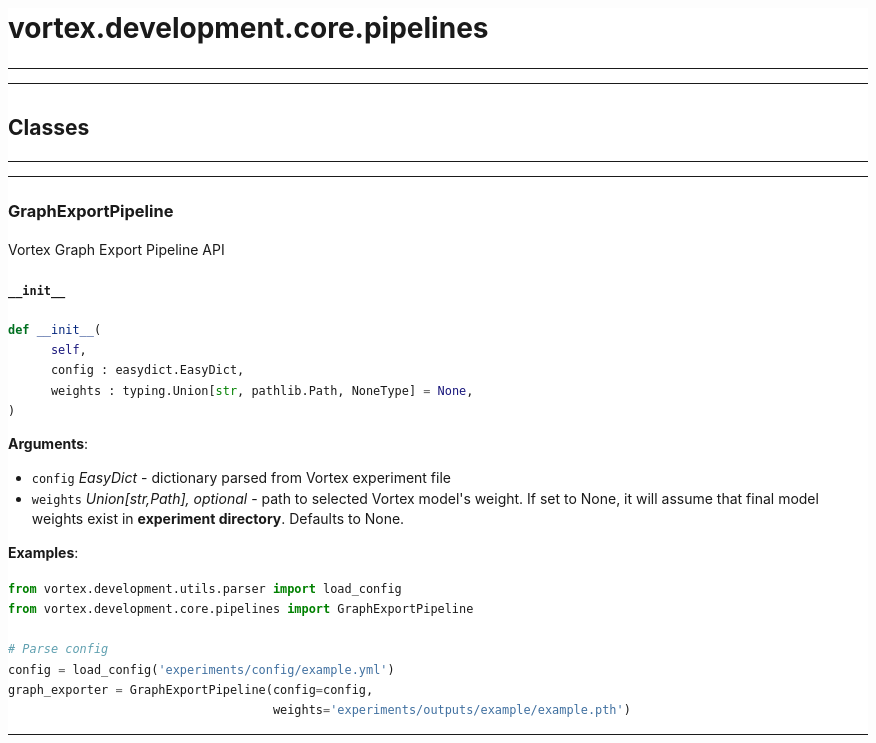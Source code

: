 # vortex.development.core.pipelines

---

---

## Classes

---

---

### GraphExportPipeline



Vortex Graph Export Pipeline API
    

#### `__init__`



```python
def __init__(
      self,
      config : easydict.EasyDict,
      weights : typing.Union[str, pathlib.Path, NoneType] = None,
)
```



**Arguments**:

- `config` _EasyDict_ - dictionary parsed from Vortex experiment file
- `weights` _Union[str,Path], optional_ - path to selected Vortex model's weight. If set to None, it will                                                  assume that final model weights exist in **experiment directory**.                                                  Defaults to None.


**Examples**:



```python
from vortex.development.utils.parser import load_config
from vortex.development.core.pipelines import GraphExportPipeline

# Parse config
config = load_config('experiments/config/example.yml')
graph_exporter = GraphExportPipeline(config=config,
                                     weights='experiments/outputs/example/example.pth')
```



---
